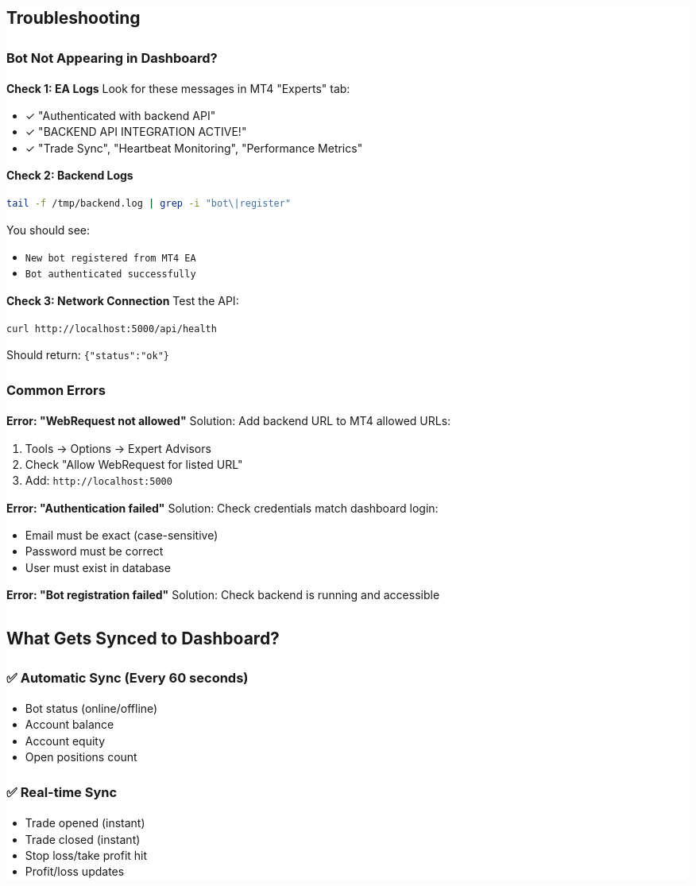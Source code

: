 ## Troubleshooting

### Bot Not Appearing in Dashboard?

**Check 1: EA Logs**
Look for these messages in MT4 "Experts" tab:
- ✓ "Authenticated with backend API"
- ✓ "BACKEND API INTEGRATION ACTIVE!"
- ✓ "Trade Sync", "Heartbeat Monitoring", "Performance Metrics"

**Check 2: Backend Logs**
```bash
tail -f /tmp/backend.log | grep -i "bot\|register"
```

You should see:
- `New bot registered from MT4 EA`
- `Bot authenticated successfully`

**Check 3: Network Connection**
Test the API:
```bash
curl http://localhost:5000/api/health
```

Should return: `{"status":"ok"}`

### Common Errors

**Error: "WebRequest not allowed"**
Solution: Add backend URL to MT4 allowed URLs:
1. Tools → Options → Expert Advisors
2. Check "Allow WebRequest for listed URL"
3. Add: `http://localhost:5000`

**Error: "Authentication failed"**
Solution: Check credentials match dashboard login:
- Email must be exact (case-sensitive)
- Password must be correct
- User must exist in database

**Error: "Bot registration failed"**
Solution: Check backend is running and accessible

## What Gets Synced to Dashboard?

### ✅ Automatic Sync (Every 60 seconds)
- Bot status (online/offline)
- Account balance
- Account equity
- Open positions count

### ✅ Real-time Sync
- Trade opened (instant)
- Trade closed (instant)
- Stop loss/take profit hit
- Profit/loss updates

